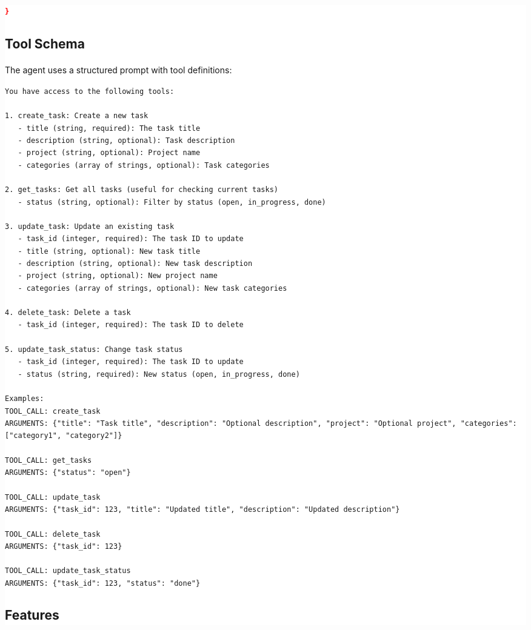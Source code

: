 ```json
}
```

## Tool Schema

The agent uses a structured prompt with tool definitions:

```
You have access to the following tools:

1. create_task: Create a new task
   - title (string, required): The task title
   - description (string, optional): Task description
   - project (string, optional): Project name
   - categories (array of strings, optional): Task categories

2. get_tasks: Get all tasks (useful for checking current tasks)
   - status (string, optional): Filter by status (open, in_progress, done)

3. update_task: Update an existing task
   - task_id (integer, required): The task ID to update
   - title (string, optional): New task title
   - description (string, optional): New task description
   - project (string, optional): New project name
   - categories (array of strings, optional): New task categories

4. delete_task: Delete a task
   - task_id (integer, required): The task ID to delete

5. update_task_status: Change task status
   - task_id (integer, required): The task ID to update
   - status (string, required): New status (open, in_progress, done)

Examples:
TOOL_CALL: create_task
ARGUMENTS: {"title": "Task title", "description": "Optional description", "project": "Optional project", "categories": ["category1", "category2"]}

TOOL_CALL: get_tasks
ARGUMENTS: {"status": "open"}

TOOL_CALL: update_task
ARGUMENTS: {"task_id": 123, "title": "Updated title", "description": "Updated description"}

TOOL_CALL: delete_task
ARGUMENTS: {"task_id": 123}

TOOL_CALL: update_task_status
ARGUMENTS: {"task_id": 123, "status": "done"}
```

## Features

